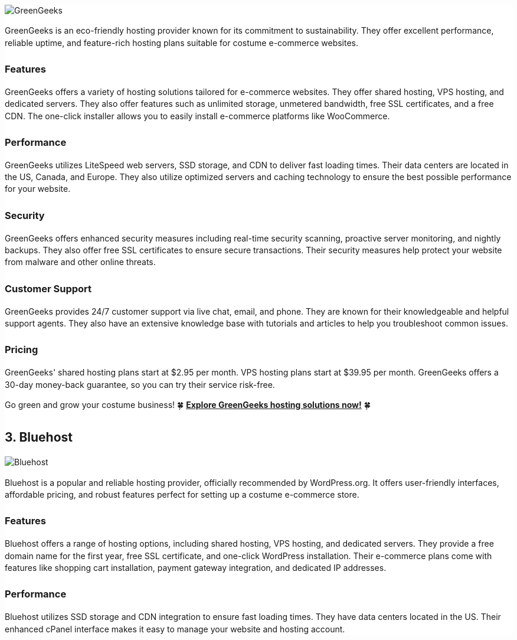 ![GreenGeeks](https://i.imgur.com/eEwuntu.jpg "GreenGeeks Hosting")

GreenGeeks is an eco-friendly hosting provider known for its commitment to sustainability. They offer excellent performance, reliable uptime, and feature-rich hosting plans suitable for costume e-commerce websites.

### Features
GreenGeeks offers a variety of hosting solutions tailored for e-commerce websites. They offer shared hosting, VPS hosting, and dedicated servers. They also offer features such as unlimited storage, unmetered bandwidth, free SSL certificates, and a free CDN. The one-click installer allows you to easily install e-commerce platforms like WooCommerce.

### Performance
GreenGeeks utilizes LiteSpeed web servers, SSD storage, and CDN to deliver fast loading times. Their data centers are located in the US, Canada, and Europe. They also utilize optimized servers and caching technology to ensure the best possible performance for your website.

### Security
GreenGeeks offers enhanced security measures including real-time security scanning, proactive server monitoring, and nightly backups. They also offer free SSL certificates to ensure secure transactions. Their security measures help protect your website from malware and other online threats.

### Customer Support
GreenGeeks provides 24/7 customer support via live chat, email, and phone. They are known for their knowledgeable and helpful support agents. They also have an extensive knowledge base with tutorials and articles to help you troubleshoot common issues.

### Pricing
GreenGeeks' shared hosting plans start at $2.95 per month. VPS hosting plans start at $39.95 per month. GreenGeeks offers a 30-day money-back guarantee, so you can try their service risk-free.

Go green and grow your costume business! 🍀 [**Explore GreenGeeks hosting solutions now!**](https://snipitx.com/greengeeks-jy) 🍀

## 3. Bluehost

![Bluehost](https://i.imgur.com/PasFF9E.jpeg "Bluehost Hosting")

Bluehost is a popular and reliable hosting provider, officially recommended by WordPress.org. It offers user-friendly interfaces, affordable pricing, and robust features perfect for setting up a costume e-commerce store.

### Features
Bluehost offers a range of hosting options, including shared hosting, VPS hosting, and dedicated servers. They provide a free domain name for the first year, free SSL certificate, and one-click WordPress installation. Their e-commerce plans come with features like shopping cart installation, payment gateway integration, and dedicated IP addresses.

### Performance
Bluehost utilizes SSD storage and CDN integration to ensure fast loading times. They have data centers located in the US. Their enhanced cPanel interface makes it easy to manage your website and hosting account.
